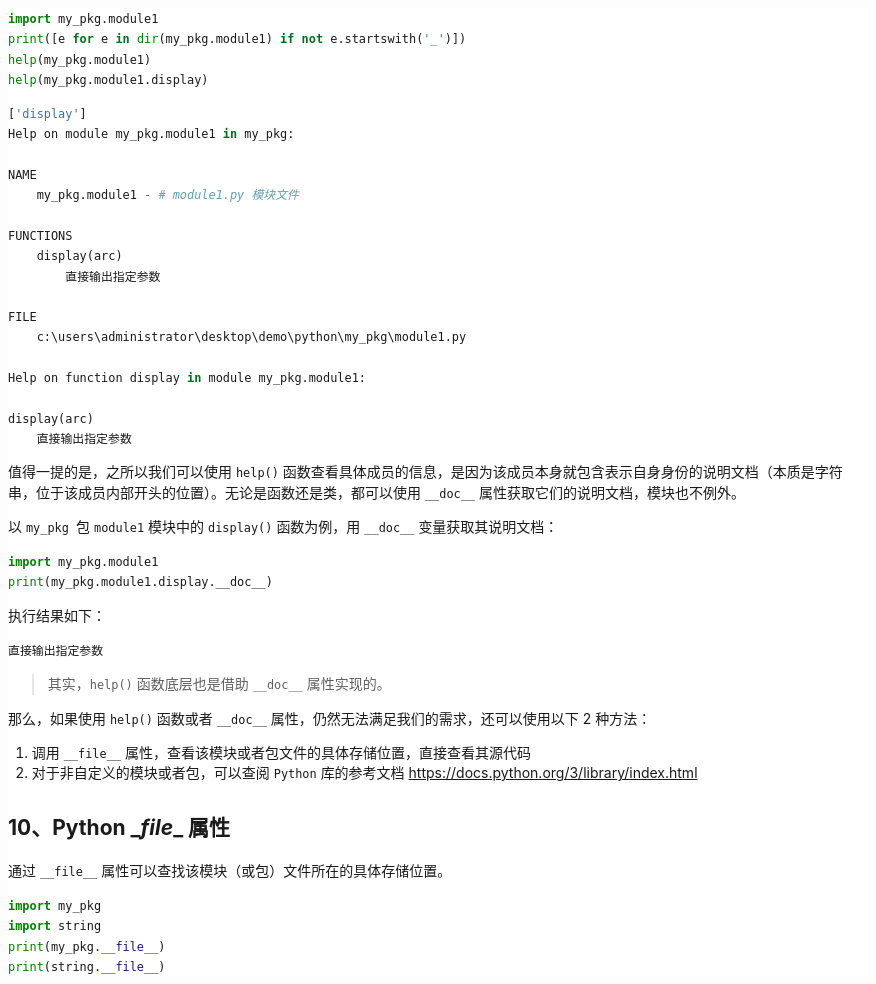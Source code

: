 ```python
import my_pkg.module1
print([e for e in dir(my_pkg.module1) if not e.startswith('_')])
help(my_pkg.module1)
help(my_pkg.module1.display)
```

```python
['display']
Help on module my_pkg.module1 in my_pkg:

NAME
    my_pkg.module1 - # module1.py 模块文件

FUNCTIONS
    display(arc)
        直接输出指定参数

FILE
    c:\users\administrator\desktop\demo\python\my_pkg\module1.py
    
Help on function display in module my_pkg.module1:

display(arc)
    直接输出指定参数
```

值得一提的是，之所以我们可以使用 `help()` 函数查看具体成员的信息，是因为该成员本身就包含表示自身身份的说明文档（本质是字符串，位于该成员内部开头的位置）。无论是函数还是类，都可以使用 `__doc__` 属性获取它们的说明文档，模块也不例外。

以 `my_pkg `包 `module1` 模块中的 `display()` 函数为例，用 `__doc__` 变量获取其说明文档：

```python
import my_pkg.module1
print(my_pkg.module1.display.__doc__)
```

执行结果如下：

```python
直接输出指定参数
```

>   其实，`help()` 函数底层也是借助 `__doc__` 属性实现的。

那么，如果使用 `help()` 函数或者 `__doc__` 属性，仍然无法满足我们的需求，还可以使用以下 2 种方法：

1.  调用 `__file__` 属性，查看该模块或者包文件的具体存储位置，直接查看其源代码
2.  对于非自定义的模块或者包，可以查阅 `Python` 库的参考文档 https://docs.python.org/3/library/index.html

## 10、Python \__file__ 属性

通过 `__file__` 属性可以查找该模块（或包）文件所在的具体存储位置。

```python
import my_pkg
import string
print(my_pkg.__file__)	
print(string.__file__)
```
